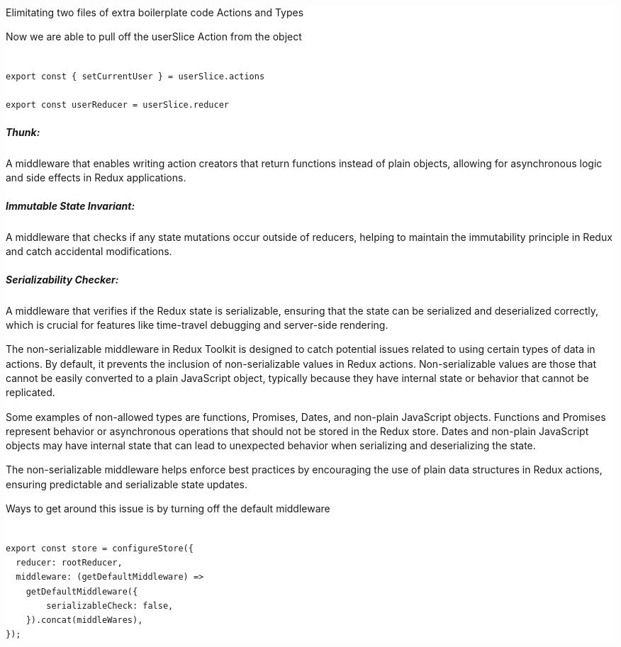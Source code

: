Elimitating two files of extra boilerplate code Actions and Types

Now we are able to pull off the userSlice Action from the object

```

export const { setCurrentUser } = userSlice.actions

export const userReducer = userSlice.reducer

```


##### Thunk: 

A middleware that enables writing action creators that return functions instead of plain objects, allowing for asynchronous logic and side effects in Redux applications.

##### Immutable State Invariant: 

A middleware that checks if any state mutations occur outside of reducers, helping to maintain the immutability principle in Redux and catch accidental modifications.

##### Serializability Checker: 

A middleware that verifies if the Redux state is serializable, ensuring that the state can be serialized and deserialized correctly, which is crucial for features like time-travel debugging and server-side rendering.




The non-serializable middleware in Redux Toolkit is designed to catch potential issues related to using certain types of data in actions. By default, it prevents the inclusion of non-serializable values in Redux actions. Non-serializable values are those that cannot be easily converted to a plain JavaScript object, typically because they have internal state or behavior that cannot be replicated.

Some examples of non-allowed types are functions, Promises, Dates, and non-plain JavaScript objects. Functions and Promises represent behavior or asynchronous operations that should not be stored in the Redux store. Dates and non-plain JavaScript objects may have internal state that can lead to unexpected behavior when serializing and deserializing the state.

The non-serializable middleware helps enforce best practices by encouraging the use of plain data structures in Redux actions, ensuring predictable and serializable state updates.

Ways to get around this issue is by turning off the default middleware

```

export const store = configureStore({
  reducer: rootReducer,
  middleware: (getDefaultMiddleware) =>
    getDefaultMiddleware({
        serializableCheck: false,
    }).concat(middleWares),
});

```
